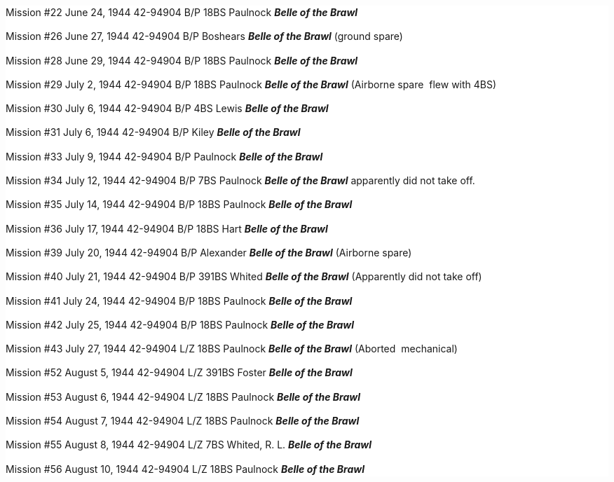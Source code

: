 Mission #22 June 24, 1944 42-94904 B/P 18BS Paulnock ***Belle
of the Brawl***

Mission #26 June 27, 1944 42-94904 B/P Boshears ***Belle
of the Brawl*** (ground spare)

Mission #28 June 29, 1944 42-94904 B/P 18BS Paulnock ***Belle
of the Brawl***

Mission #29 July 2, 1944 42-94904 B/P 18BS Paulnock ***Belle
of the Brawl*** (Airborne spare  flew with 4BS)

Mission #30 July 6, 1944 42-94904 B/P 4BS Lewis ***Belle
of the Brawl***

Mission #31 July 6, 1944 42-94904 B/P Kiley ***Belle of
the Brawl***

Mission #33 July 9, 1944 42-94904 B/P Paulnock ***Belle
of the Brawl***

Mission #34 July 12, 1944 42-94904 B/P 7BS Paulnock ***Belle
of the Brawl*** apparently did not take off.

Mission #35 July 14, 1944 42-94904 B/P 18BS Paulnock ***Belle
of the Brawl***

Mission #36 July 17, 1944 42-94904 B/P 18BS Hart ***Belle
of the Brawl***

Mission #39 July 20, 1944 42-94904 B/P Alexander ***Belle
of the Brawl*** (Airborne spare)

Mission #40 July 21, 1944 42-94904 B/P 391BS Whited ***Belle
of the Brawl*** (Apparently did not take off)

Mission #41 July 24, 1944 42-94904 B/P 18BS Paulnock ***Belle
of the Brawl***

Mission #42 July 25, 1944 42-94904 B/P 18BS Paulnock ***Belle
of the Brawl***

Mission #43 July 27, 1944 42-94904 L/Z 18BS Paulnock ***Belle
of the Brawl*** (Aborted  mechanical)

Mission #52 August 5, 1944 42-94904 L/Z 391BS Foster ***Belle
of the Brawl***

Mission #53 August 6, 1944 42-94904 L/Z 18BS Paulnock ***Belle
of the Brawl***

Mission #54 August 7, 1944 42-94904 L/Z 18BS Paulnock ***Belle
of the Brawl***

Mission #55 August 8, 1944 42-94904 L/Z 7BS Whited, R. L. ***Belle
of the Brawl***

Mission #56 August 10, 1944 42-94904 L/Z 18BS Paulnock ***Belle
of the Brawl***
